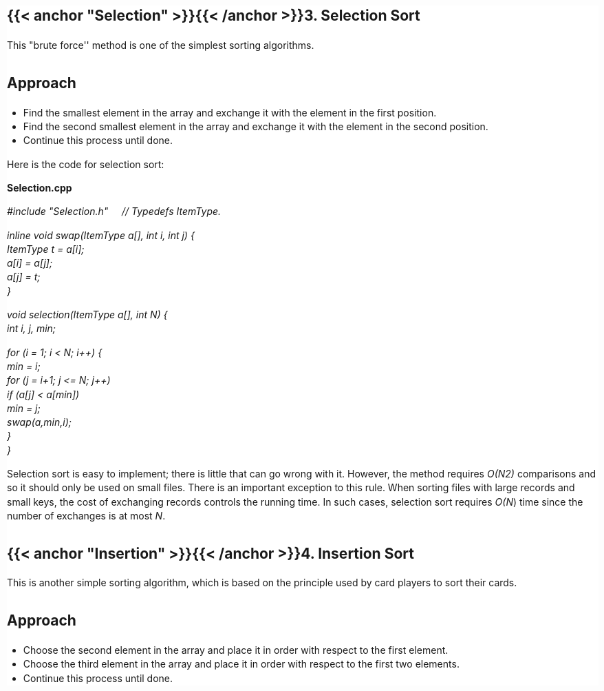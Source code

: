 {{< anchor "Selection" >}}{{< /anchor >}}3\. Selection Sort
-----------------------------------------------------------

This "brute force'' method is one of the simplest sorting algorithms.

Approach
--------

*   Find the smallest element in the array and exchange it with the element in the first position.
*   Find the second smallest element in the array and exchange it with the element in the second position.
*   Continue this process until done.

Here is the code for selection sort:

**Selection.cpp**

_#include "Selection.h"     // Typedefs ItemType._

_inline void swap(ItemType a\[\], int i, int j) {_  
 _ItemType t = a\[i\];_  
 _a\[i\] = a\[j\];_  
 _a\[j\] = t;_  
_}_

_void selection(ItemType a\[\], int N) {_  
 _int i, j, min;_

 _for (i = 1; i < N; i++) {_  
 _min = i;_  
 _for (j = i+1; j <= N; j++)_  
 _if (a\[j\] < a\[min\])_  
 _min = j;_  
 _swap(a,min,i);_  
 _}_  
_}_

Selection sort is easy to implement; there is little that can go wrong with it. However, the method requires _O(N2)_ comparisons and so it should only be used on small files. There is an important exception to this rule. When sorting files with large records and small keys, the cost of exchanging records controls the running time. In such cases, selection sort requires _O(N_) time since the number of exchanges is at most _N_.

{{< anchor "Insertion" >}}{{< /anchor >}}4\. Insertion Sort
-----------------------------------------------------------

This is another simple sorting algorithm, which is based on the principle used by card players to sort their cards.

Approach
--------

*   Choose the second element in the array and place it in order with respect to the first element.
*   Choose the third element in the array and place it in order with respect to the first two elements.
*   Continue this process until done.
